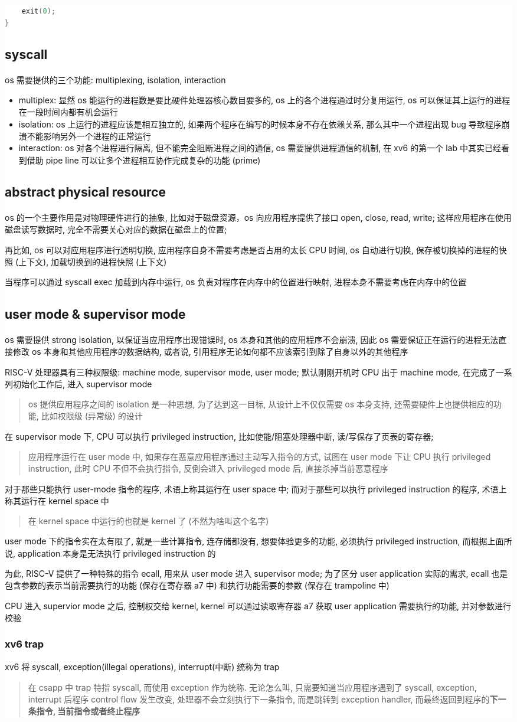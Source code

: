 ```c
    exit(0);
}
```

## syscall

os 需要提供的三个功能: multiplexing, isolation, interaction

*   multiplex: 显然 os 能运行的进程数是要比硬件处理器核心数目要多的, os 上的各个进程通过时分复用运行, os 可以保证其上运行的进程在一段时间内都有机会运行
*   isolation: os 上运行的进程应该是相互独立的, 如果两个程序在编写的时候本身不存在依赖关系, 那么其中一个进程出现 bug 导致程序崩溃不能影响另外一个进程的正常运行
*   interaction: os 对各个进程进行隔离, 但不能完全阻断进程之间的通信, os 需要提供进程通信的机制, 在 xv6 的第一个 lab 中其实已经看到借助 pipe line 可以让多个进程相互协作完成复杂的功能 (prime)

## abstract physical resource

os 的一个主要作用是对物理硬件进行的抽象, 比如对于磁盘资源，os 向应用程序提供了接口 open, close, read, write; 这样应用程序在使用磁盘读写数据时, 完全不需要关心对应的数据在磁盘上的位置; 

再比如, os 可以对应用程序进行透明切换, 应用程序自身不需要考虑是否占用的太长 CPU 时间, os 自动进行切换, 保存被切换掉的进程的快照 (上下文), 加载切换到的进程快照 (上下文)

当程序可以通过 syscall exec 加载到内存中运行, os 负责对程序在内存中的位置进行映射, 进程本身不需要考虑在内存中的位置

## user mode & supervisor mode

os 需要提供 strong isolation, 以保证当应用程序出现错误时, os 本身和其他的应用程序不会崩溃, 因此 os 需要保证正在运行的进程无法直接修改 os 本身和其他应用程序的数据结构, 或者说, 引用程序无论如何都不应该索引到除了自身以外的其他程序

RISC-V 处理器具有三种权限级: machine mode, supervisor mode, user mode; 默认刚刚开机时 CPU 出于 machine mode, 在完成了一系列初始化工作后, 进入 supervisor mode

>   os 提供应用程序之间的 isolation 是一种思想, 为了达到这一目标, 从设计上不仅仅需要 os 本身支持, 还需要硬件上也提供相应的功能, 比如权限级 (异常级) 的设计

在 supervisor mode 下, CPU 可以执行 privileged instruction, 比如使能/阻塞处理器中断, 读/写保存了页表的寄存器; 

>   应用程序运行在 user mode 中, 如果存在恶意应用程序通过主动写入指令的方式, 试图在 user mode 下让 CPU 执行 privileged instruction, 此时 CPU 不但不会执行指令, 反倒会进入 privileged mode 后, 直接杀掉当前恶意程序

对于那些只能执行 user-mode 指令的程序, 术语上称其运行在 user space 中; 而对于那些可以执行 privileged instruction 的程序, 术语上称其运行在 kernel space 中 

>   在 kernel space 中运行的也就是 kernel 了 (不然为啥叫这个名字)

user mode 下的指令实在太有限了, 就是一些计算指令, 连存储都没有, 想要体验更多的功能, 必须执行 privileged instruction, 而根据上面所说, application 本身是无法执行 privileged instruction 的

为此, RISC-V 提供了一种特殊的指令 ecall, 用来从 user mode 进入 supervisor mode; 为了区分 user application 实际的需求, ecall 也是包含参数的表示当前需要执行的功能 (保存在寄存器 a7 中) 和执行功能需要的参数 (保存在 trampoline 中)

CPU 进入 supervior mode 之后, 控制权交给 kernel, kernel 可以通过读取寄存器 a7 获取 user application 需要执行的功能, 并对参数进行校验

### xv6 trap

xv6 将 syscall, exception(illegal operations), interrupt(中断) 统称为 trap

>   在 csapp 中 trap 特指 syscall, 而使用 exception 作为统称. 无论怎么叫, 只需要知道当应用程序遇到了 syscall, exception, interrupt 后程序 control flow 发生改变, 处理器不会立刻执行下一条指令, 而是跳转到 exception handler, 而最终返回到程序的**下一条指令, 当前指令或者终止程序**
